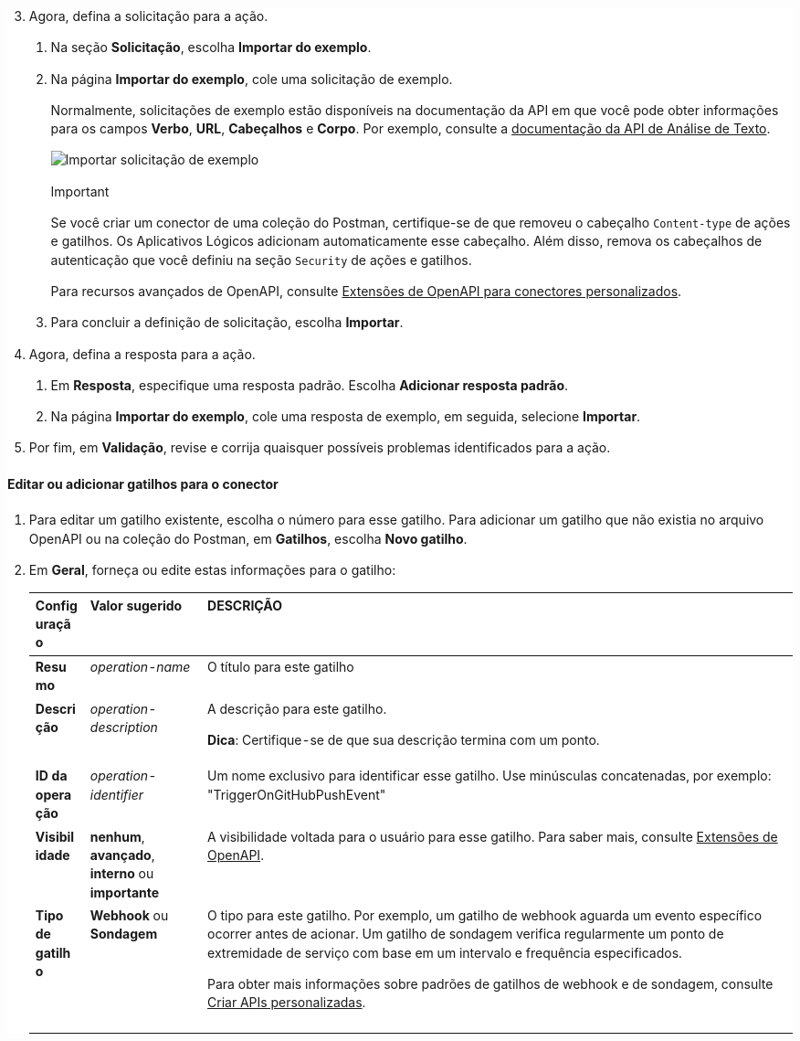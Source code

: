 3. Agora, defina a solicitação para a ação.
  
   1. Na seção **Solicitação**, escolha **Importar do exemplo**. 

   2. Na página **Importar do exemplo**, cole uma solicitação de exemplo. 

      Normalmente, solicitações de exemplo estão disponíveis na documentação da API em que você pode obter informações para os campos **Verbo**, **URL**, **Cabeçalhos** e **Corpo**. Por exemplo, consulte a [documentação da API de Análise de Texto](https://westus.dev.cognitive.microsoft.com/docs/services/TextAnalytics.V2.0/operations/56f30ceeeda5650db055a3c7).

      ![Importar solicitação de exemplo](./media/logic-apps-custom-connector-register/import-sample-operation-request.png)

      > [!IMPORTANT]
      > Se você criar um conector de uma coleção do Postman, certifique-se de que removeu o cabeçalho `Content-type` de ações e gatilhos. Os Aplicativos Lógicos adicionam automaticamente esse cabeçalho. Além disso, remova os cabeçalhos de autenticação que você definiu na seção `Security` de ações e gatilhos.

      Para recursos avançados de OpenAPI, consulte [Extensões de OpenAPI para conectores personalizados](../logic-apps/custom-connector-openapi-extensions.md).

   3. Para concluir a definição de solicitação, escolha **Importar**.

4. Agora, defina a resposta para a ação.

   1. Em **Resposta**, especifique uma resposta padrão. 
   Escolha **Adicionar resposta padrão**.

   2. Na página **Importar do exemplo**, cole uma resposta de exemplo, em seguida, selecione **Importar**.

5. Por fim, em **Validação**, revise e corrija quaisquer possíveis problemas identificados para a ação.

#### <a name="edit-or-add-triggers-for-your-connector"></a>Editar ou adicionar gatilhos para o conector

1. Para editar um gatilho existente, escolha o número para esse gatilho. Para adicionar um gatilho que não existia no arquivo OpenAPI ou na coleção do Postman, em **Gatilhos**, escolha **Novo gatilho**.

2. Em **Geral**, forneça ou edite estas informações para o gatilho:

   | Configuração | Valor sugerido | DESCRIÇÃO | 
   | ------- | --------------- | ----------- | 
   | **Resumo** | *operation-name* | O título para este gatilho | 
   | **Descrição** | *operation-description* | A descrição para este gatilho. <p>**Dica**: Certifique-se de que sua descrição termina com um ponto. | 
   | **ID da operação** | *operation-identifier* | Um nome exclusivo para identificar esse gatilho. Use minúsculas concatenadas, por exemplo: "TriggerOnGitHubPushEvent" | 
   |**Visibilidade**| **nenhum**, **avançado**, **interno** ou **importante** | A visibilidade voltada para o usuário para esse gatilho. Para saber mais, consulte [Extensões de OpenAPI](../logic-apps/custom-connector-openapi-extensions.md#visibility). | 
   | **Tipo de gatilho** | **Webhook** ou **Sondagem** | O tipo para este gatilho. Por exemplo, um gatilho de webhook aguarda um evento específico ocorrer antes de acionar. Um gatilho de sondagem verifica regularmente um ponto de extremidade de serviço com base em um intervalo e frequência especificados. <p>Para obter mais informações sobre padrões de gatilhos de webhook e de sondagem, consulte [Criar APIs personalizadas](../logic-apps/logic-apps-create-api-app.md). | 
   |||| 
